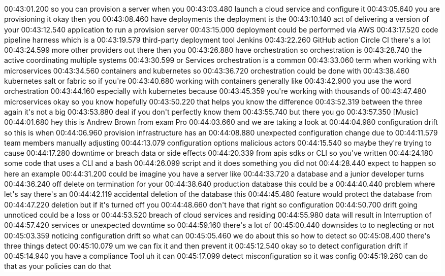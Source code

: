 00:43:01.200 so you can provision a server when you
00:43:03.480 launch a cloud service and configure it
00:43:05.640 you are provisioning it okay then you
00:43:08.460 have deployments the deployment is the
00:43:10.140 act of delivering a version of your
00:43:12.540 application to run a provision server
00:43:15.000 deployment could be performed via AWS
00:43:17.520 code pipeline harness which is a
00:43:19.579 third-party deployment tool Jenkins
00:43:22.260 GitHub action Circle CI there's a lot
00:43:24.599 more other providers out there then you
00:43:26.880 have orchestration so orchestration is
00:43:28.740 the active coordinating multiple systems
00:43:30.599 or Services orchestration is a common
00:43:33.060 term when working with microservices
00:43:34.560 containers and kubernetes so
00:43:36.720 orchestration could be done with
00:43:38.460 kubernetes salt or fabric so if you're
00:43:40.680 working with containers generally like
00:43:42.900 you use the word orchestration
00:43:44.160 especially with kubernetes because
00:43:45.359 you're working with thousands of
00:43:47.480 microservices okay so you know hopefully
00:43:50.220 that helps you know the difference
00:43:52.319 between the three again it's not a big
00:43:53.880 deal if you don't perfectly know them
00:43:55.740 but there you go
00:43:57.350 [Music]
00:44:01.680 hey this is Andrew Brown from exam Pro
00:44:03.660 and we are taking a look at
00:44:04.980 configuration drift so this is when
00:44:06.960 provision infrastructure has an
00:44:08.880 unexpected configuration change due to
00:44:11.579 team members manually adjusting
00:44:13.079 configuration options malicious actors
00:44:15.540 so maybe they're trying to cause
00:44:17.280 downtime or breach data or side effects
00:44:20.339 from apis sdks or CLI so you've written
00:44:24.180 some code that uses a CLI and a bash
00:44:26.099 script and it does something you did not
00:44:28.440 expect to happen so here an example
00:44:31.200 could be imagine you have a server like
00:44:33.720 a database and a junior developer turns
00:44:36.240 off delete on termination for your
00:44:38.640 production database this could be a
00:44:40.440 problem where let's say there's an
00:44:42.119 accidental deletion of the database this
00:44:45.480 feature would protect the database from
00:44:47.220 deletion but if it's turned off you
00:44:48.660 don't have that right so configuration
00:44:50.700 drift going unnoticed could be a loss or
00:44:53.520 breach of cloud services and residing
00:44:55.980 data will result in Interruption of
00:44:57.420 services or unexpected downtime so
00:44:59.160 there's a lot of
00:45:00.440 downsides to to neglecting or not
00:45:03.359 noticing configuration drift so what can
00:45:05.460 we do about this so how to detect so
00:45:08.400 there's three things detect
00:45:10.079 um we can fix it and then prevent it
00:45:12.540 okay so to detect configuration drift if
00:45:14.940 you have a compliance Tool uh it can
00:45:17.099 detect misconfiguration so it was config
00:45:19.260 can do that as your policies can do that